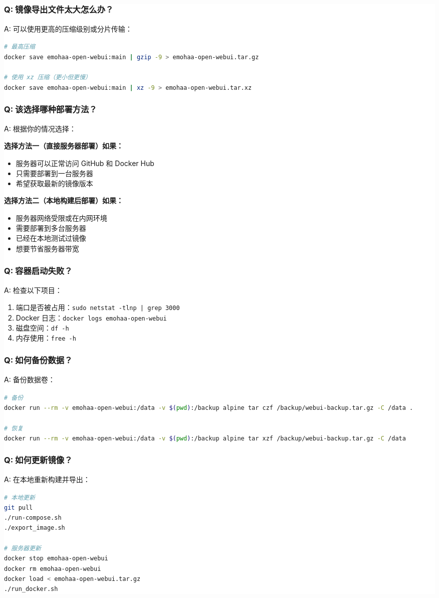 ### Q: 镜像导出文件太大怎么办？
A: 可以使用更高的压缩级别或分片传输：
```bash
# 最高压缩
docker save emohaa-open-webui:main | gzip -9 > emohaa-open-webui.tar.gz

# 使用 xz 压缩（更小但更慢）
docker save emohaa-open-webui:main | xz -9 > emohaa-open-webui.tar.xz
```

### Q: 该选择哪种部署方法？
A: 根据你的情况选择：

**选择方法一（直接服务器部署）如果：**
- 服务器可以正常访问 GitHub 和 Docker Hub
- 只需要部署到一台服务器
- 希望获取最新的镜像版本

**选择方法二（本地构建后部署）如果：**
- 服务器网络受限或在内网环境
- 需要部署到多台服务器
- 已经在本地测试过镜像
- 想要节省服务器带宽

### Q: 容器启动失败？
A: 检查以下项目：
1. 端口是否被占用：`sudo netstat -tlnp | grep 3000`
2. Docker 日志：`docker logs emohaa-open-webui`
3. 磁盘空间：`df -h`
4. 内存使用：`free -h`

### Q: 如何备份数据？
A: 备份数据卷：
```bash
# 备份
docker run --rm -v emohaa-open-webui:/data -v $(pwd):/backup alpine tar czf /backup/webui-backup.tar.gz -C /data .

# 恢复
docker run --rm -v emohaa-open-webui:/data -v $(pwd):/backup alpine tar xzf /backup/webui-backup.tar.gz -C /data
```

### Q: 如何更新镜像？
A: 在本地重新构建并导出：
```bash
# 本地更新
git pull
./run-compose.sh
./export_image.sh

# 服务器更新
docker stop emohaa-open-webui
docker rm emohaa-open-webui
docker load < emohaa-open-webui.tar.gz
./run_docker.sh
```
